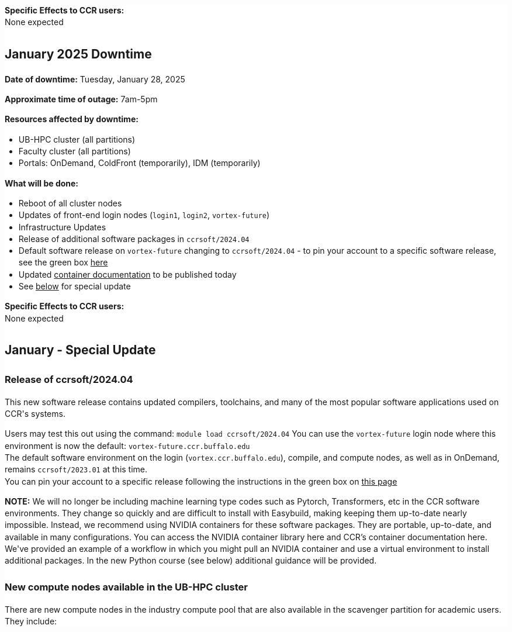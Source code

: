 **Specific Effects to CCR users:**  
None expected

## January 2025 Downtime

**Date of downtime:** Tuesday, January 28, 2025

**Approximate time of outage:** 7am-5pm

**Resources affected by downtime:**

 - UB-HPC cluster (all partitions) 
 - Faculty cluster (all partitions)
 - Portals: OnDemand, ColdFront (temporarily), IDM (temporarily) 

**What will be done:**

 - Reboot of all cluster nodes
 - Updates of front-end login nodes (`login1`, `login2`, `vortex-future`)
 - Infrastructure Updates
 - Release of additional software packages in `ccrsoft/2024.04`
 - Default software release on `vortex-future` changing to `ccrsoft/2024.04` - to pin your account to a specific software release, see the green box [here](../software/releases.md)
 - Updated [container documentation](../howto/containerization.md) to be published today
 - See [below](#january---special-update) for special update

**Specific Effects to CCR users:**  
None expected

## January - Special Update

### Release of ccrsoft/2024.04 
This new software release contains updated compilers, toolchains, and many of the most popular software applications used on CCR's systems.   

Users may test this out using the command: `module load ccrsoft/2024.04` 
You can use the `vortex-future` login node where this environment is now the default: `vortex-future.ccr.buffalo.edu`   
The default software environment on the login (`vortex.ccr.buffalo.edu`), compile, and compute nodes, as well as in OnDemand, remains `ccrsoft/2023.01` at this time.  
You can pin your account to a specific release following the instructions in the green box on [this page](https://docs.ccr.buffalo.edu/en/latest/software/releases/) 
  

**NOTE:** We will no longer be including machine learning type codes such as Pytorch, Transformers, etc in the CCR software environments.  They change so quickly and are difficult to install with Easybuild, making keeping them up-to-date nearly impossible.  Instead, we recommend using NVIDIA containers for these software packages.  They are portable, up-to-date, and available in many configurations.  You can access the NVIDIA container library here and CCR’s container documentation here.  We've provided an example of a workflow in which you might pull an NVIDIA container and use a virtual environment to install additional packages.  In the new Python course (see below) additional guidance will be provided.

### New compute nodes available in the UB-HPC cluster 
There are new compute nodes in the industry compute pool that are also available in the scavenger partition for academic users.  They include:
